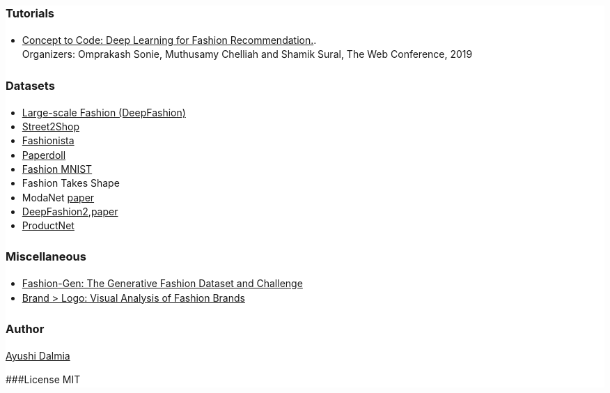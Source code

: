 ### Tutorials
* [Concept to Code: Deep Learning for Fashion Recommendation.](https://www2019.thewebconf.org/tutorials).        
Organizers: Omprakash Sonie, Muthusamy Chelliah and Shamik Sural, The Web Conference, 2019


### Datasets
* [Large-scale Fashion (DeepFashion)](http://mmlab.ie.cuhk.edu.hk/projects/DeepFashion.html)
* [Street2Shop](http://www.tamaraberg.com/street2shop/)
* [Fashionista](http://vision.is.tohoku.ac.jp/~kyamagu/research/clothing_parsing/)
* [Paperdoll](http://vision.is.tohoku.ac.jp/~kyamagu/research/paperdoll/)
* [Fashion MNIST](https://github.com/zalandoresearch/fashion-mnist)
* Fashion Takes Shape
* ModaNet [paper](https://arxiv.org/pdf/1807.01394v2.pdf)
* [DeepFashion2](https://github.com/switchablenorms/DeepFashion2),[paper](https://arxiv.org/abs/1901.07973)
* [ProductNet](https://arxiv.org/pdf/1904.09037.pdf)

### Miscellaneous
- [Fashion-Gen: The Generative Fashion Dataset and Challenge](https://arxiv.org/abs/1806.08317v1)
- [Brand > Logo: Visual Analysis of Fashion Brands](https://arxiv.org/pdf/1810.09941v1.pdf)


### Author
[Ayushi Dalmia](https://github.com/ayushidalmia)

###License
MIT
